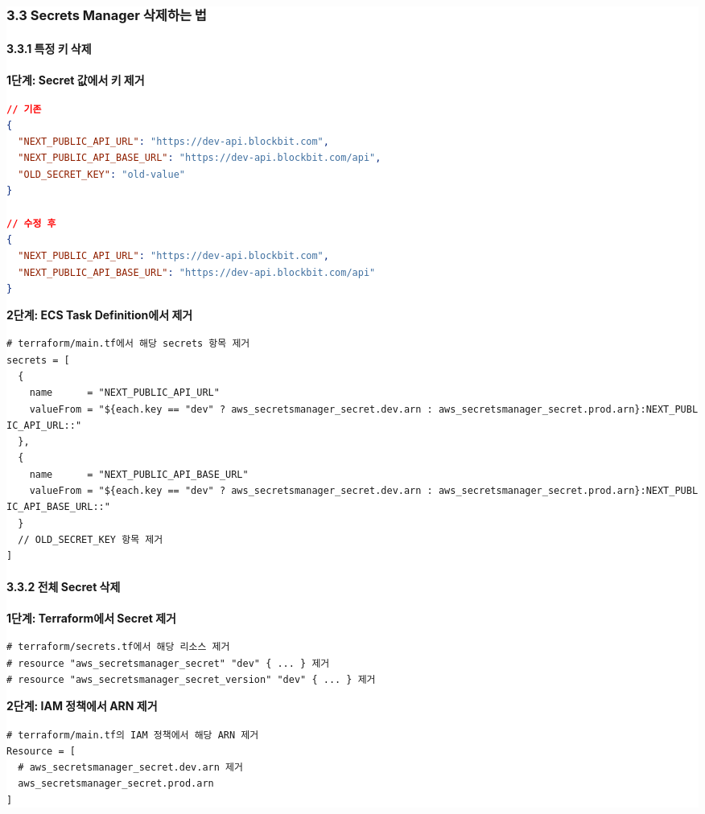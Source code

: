 ### 3.3 Secrets Manager 삭제하는 법

#### 3.3.1 특정 키 삭제

**1단계: Secret 값에서 키 제거**
```json
// 기존
{
  "NEXT_PUBLIC_API_URL": "https://dev-api.blockbit.com",
  "NEXT_PUBLIC_API_BASE_URL": "https://dev-api.blockbit.com/api",
  "OLD_SECRET_KEY": "old-value"
}

// 수정 후
{
  "NEXT_PUBLIC_API_URL": "https://dev-api.blockbit.com",
  "NEXT_PUBLIC_API_BASE_URL": "https://dev-api.blockbit.com/api"
}
```

**2단계: ECS Task Definition에서 제거**
```hcl
# terraform/main.tf에서 해당 secrets 항목 제거
secrets = [
  {
    name      = "NEXT_PUBLIC_API_URL"
    valueFrom = "${each.key == "dev" ? aws_secretsmanager_secret.dev.arn : aws_secretsmanager_secret.prod.arn}:NEXT_PUBLIC_API_URL::"
  },
  {
    name      = "NEXT_PUBLIC_API_BASE_URL"
    valueFrom = "${each.key == "dev" ? aws_secretsmanager_secret.dev.arn : aws_secretsmanager_secret.prod.arn}:NEXT_PUBLIC_API_BASE_URL::"
  }
  // OLD_SECRET_KEY 항목 제거
]
```

#### 3.3.2 전체 Secret 삭제

**1단계: Terraform에서 Secret 제거**
```hcl
# terraform/secrets.tf에서 해당 리소스 제거
# resource "aws_secretsmanager_secret" "dev" { ... } 제거
# resource "aws_secretsmanager_secret_version" "dev" { ... } 제거
```

**2단계: IAM 정책에서 ARN 제거**
```hcl
# terraform/main.tf의 IAM 정책에서 해당 ARN 제거
Resource = [
  # aws_secretsmanager_secret.dev.arn 제거
  aws_secretsmanager_secret.prod.arn
]
```
